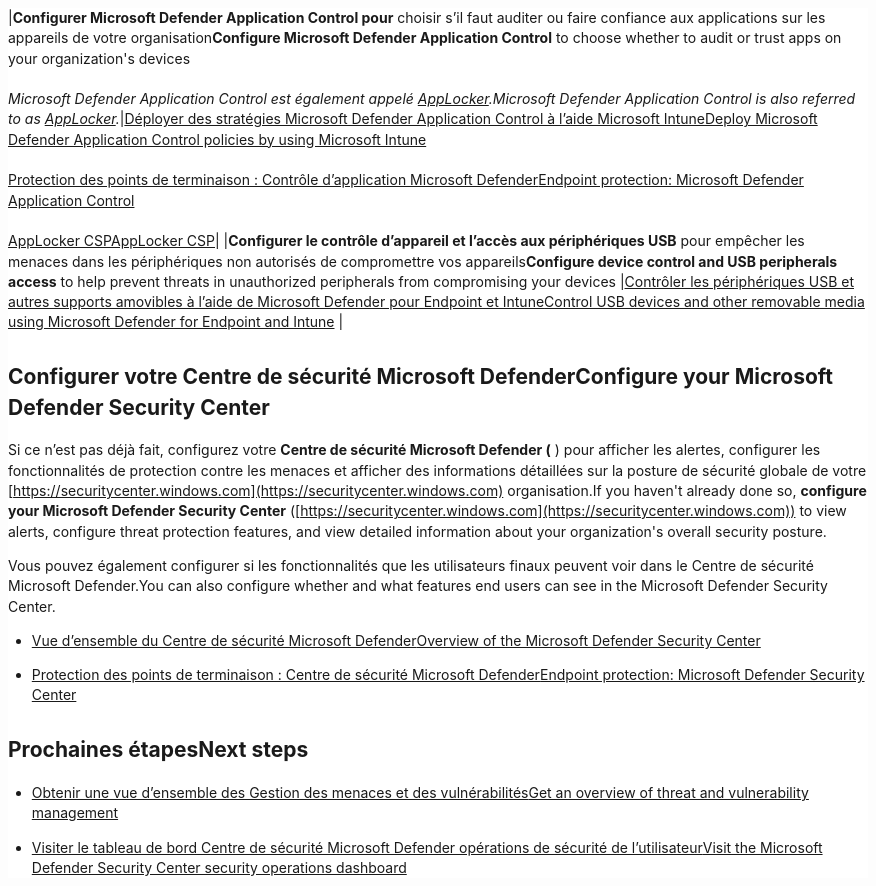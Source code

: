 |<span data-ttu-id="4f1b1-175">**Configurer Microsoft Defender Application Control pour** choisir s’il faut auditer ou faire confiance aux applications sur les appareils de votre organisation</span><span class="sxs-lookup"><span data-stu-id="4f1b1-175">**Configure Microsoft Defender Application Control** to choose whether to audit or trust apps on your organization's devices</span></span> <br/><br/><span data-ttu-id="4f1b1-176">*Microsoft Defender Application Control est également appelé [AppLocker](/windows/security/threat-protection/windows-defender-application-control/applocker/applocker-overview).*</span><span class="sxs-lookup"><span data-stu-id="4f1b1-176">*Microsoft Defender Application Control is also referred to as [AppLocker](/windows/security/threat-protection/windows-defender-application-control/applocker/applocker-overview).*</span></span>|[<span data-ttu-id="4f1b1-177">Déployer des stratégies Microsoft Defender Application Control à l’aide Microsoft Intune</span><span class="sxs-lookup"><span data-stu-id="4f1b1-177">Deploy Microsoft Defender Application Control policies by using Microsoft Intune</span></span>](/windows/security/threat-protection/windows-defender-application-control/deploy-windows-defender-application-control-policies-using-intune)<br/><br/>[<span data-ttu-id="4f1b1-178">Protection des points de terminaison : Contrôle d’application Microsoft Defender</span><span class="sxs-lookup"><span data-stu-id="4f1b1-178">Endpoint protection: Microsoft Defender Application Control</span></span>](/mem/intune/protect/endpoint-protection-windows-10#microsoft-defender-application-control)<br/><br/>[<span data-ttu-id="4f1b1-179">AppLocker CSP</span><span class="sxs-lookup"><span data-stu-id="4f1b1-179">AppLocker CSP</span></span>](/windows/client-management/mdm/applocker-csp)|
|<span data-ttu-id="4f1b1-180">**Configurer le contrôle d’appareil et l’accès aux périphériques USB** pour empêcher les menaces dans les périphériques non autorisés de compromettre vos appareils</span><span class="sxs-lookup"><span data-stu-id="4f1b1-180">**Configure device control and USB peripherals access** to help prevent threats in unauthorized peripherals from compromising your devices</span></span> |[<span data-ttu-id="4f1b1-181">Contrôler les périphériques USB et autres supports amovibles à l’aide de Microsoft Defender pour Endpoint et Intune</span><span class="sxs-lookup"><span data-stu-id="4f1b1-181">Control USB devices and other removable media using Microsoft Defender for Endpoint and Intune</span></span>](/windows/security/threat-protection/device-control/control-usb-devices-using-intune)  |

## <a name="configure-your-microsoft-defender-security-center"></a><span data-ttu-id="4f1b1-182">Configurer votre Centre de sécurité Microsoft Defender</span><span class="sxs-lookup"><span data-stu-id="4f1b1-182">Configure your Microsoft Defender Security Center</span></span>

<span data-ttu-id="4f1b1-183">Si ce n’est pas déjà fait, configurez votre **Centre de sécurité Microsoft Defender (** ) pour afficher les alertes, configurer les fonctionnalités de protection contre les menaces et afficher des informations détaillées sur la posture de sécurité globale de votre [https://securitycenter.windows.com](https://securitycenter.windows.com) organisation.</span><span class="sxs-lookup"><span data-stu-id="4f1b1-183">If you haven't already done so, **configure your Microsoft Defender Security Center** ([https://securitycenter.windows.com](https://securitycenter.windows.com)) to view alerts, configure threat protection features, and view detailed information about your organization's overall security posture.</span></span> 

<span data-ttu-id="4f1b1-184">Vous pouvez également configurer si les fonctionnalités que les utilisateurs finaux peuvent voir dans le Centre de sécurité Microsoft Defender.</span><span class="sxs-lookup"><span data-stu-id="4f1b1-184">You can also configure whether and what features end users can see in the Microsoft Defender Security Center.</span></span>

- [<span data-ttu-id="4f1b1-185">Vue d’ensemble du Centre de sécurité Microsoft Defender</span><span class="sxs-lookup"><span data-stu-id="4f1b1-185">Overview of the Microsoft Defender Security Center</span></span>](/microsoft-365/security/defender-endpoint/use)

- [<span data-ttu-id="4f1b1-186">Protection des points de terminaison : Centre de sécurité Microsoft Defender</span><span class="sxs-lookup"><span data-stu-id="4f1b1-186">Endpoint protection: Microsoft Defender Security Center</span></span>](/mem/intune/protect/endpoint-protection-windows-10#microsoft-defender-security-center)

## <a name="next-steps"></a><span data-ttu-id="4f1b1-187">Prochaines étapes</span><span class="sxs-lookup"><span data-stu-id="4f1b1-187">Next steps</span></span>

- [<span data-ttu-id="4f1b1-188">Obtenir une vue d’ensemble des Gestion des menaces et des vulnérabilités</span><span class="sxs-lookup"><span data-stu-id="4f1b1-188">Get an overview of threat and vulnerability management</span></span>](/microsoft-365/security/defender-endpoint/next-gen-threat-and-vuln-mgt)

- [<span data-ttu-id="4f1b1-189">Visiter le tableau de bord Centre de sécurité Microsoft Defender opérations de sécurité de l’utilisateur</span><span class="sxs-lookup"><span data-stu-id="4f1b1-189">Visit the Microsoft Defender Security Center security operations dashboard</span></span>](/microsoft-365/security/defender-endpoint/security-operations-dashboard)
